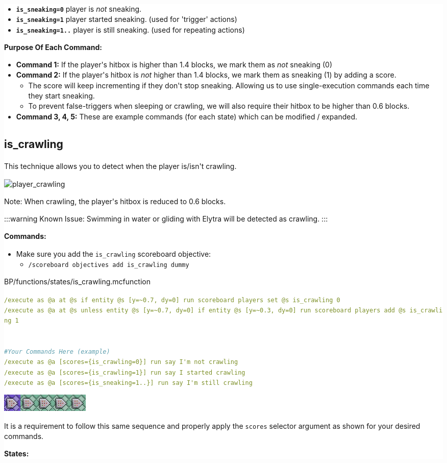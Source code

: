 - **` is_sneaking=0 `** player is *not* sneaking.
- **` is_sneaking=1 `** player started sneaking. (used for 'trigger' actions)
- **` is_sneaking=1.. `** player is still sneaking. (used for repeating actions)

**Purpose Of Each Command:**

- **Command 1:** If the player's hitbox is higher than 1.4 blocks, we mark them as *not* sneaking (0)
- **Command 2:** If the player's hitbox is *not* higher than 1.4 blocks, we mark them as sneaking (1) by adding a score.
    - The score will keep incrementing if they don't stop sneaking. Allowing us to use single-execution commands each time they start sneaking.
    - To prevent false-triggers when sleeping or crawling, we will also require their hitbox to be higher than 0.6 blocks.
- **Command 3, 4, 5:** These are example commands (for each state) which can be modified / expanded.

## is_crawling

This technique allows you to detect when the player is/isn't crawling.

![player_crawling](/assets/images/commands/states/crawling.png)

Note: When crawling, the player's hitbox is reduced to 0.6 blocks.

:::warning Known Issue:
Swimming in water or gliding with Elytra will be detected as crawling.
:::

**Commands:**

- Make sure you add the `is_crawling` scoreboard objective:
    - `/scoreboard objectives add is_crawling dummy`

<CodeHeader>BP/functions/states/is_crawling.mcfunction</CodeHeader>

```yaml
/execute as @a at @s if entity @s [y=~0.7, dy=0] run scoreboard players set @s is_crawling 0
/execute as @a at @s unless entity @s [y=~0.7, dy=0] if entity @s [y=~0.3, dy=0] run scoreboard players add @s is_crawling 1


#Your Commands Here (example)
/execute as @a [scores={is_crawling=0}] run say I'm not crawling
/execute as @a [scores={is_crawling=1}] run say I started crawling
/execute as @a [scores={is_sneaking=1..}] run say I'm still crawling
```
![commandBlockChain5](/assets/images/commands/commandBlockChain/5.png)

It is a requirement to follow this same sequence and properly apply the `scores` selector argument as shown for your desired commands.

**States:**
